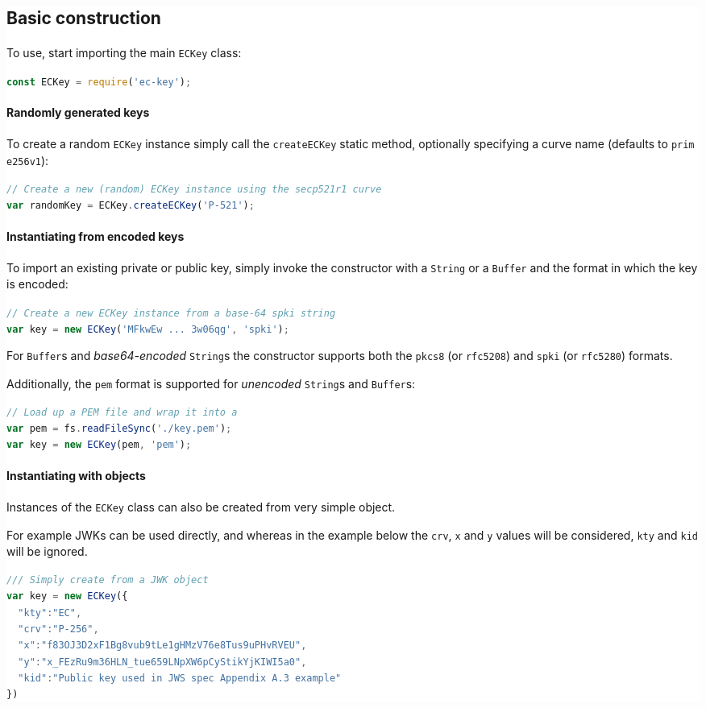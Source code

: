 Basic construction
------------------

To use, start importing the main `ECKey` class:

```javascript
const ECKey = require('ec-key');
```


#### Randomly generated keys

To create a random `ECKey` instance simply call the `createECKey` static
method, optionally specifying a curve name (defaults to `prime256v1`):

```javascript
// Create a new (random) ECKey instance using the secp521r1 curve
var randomKey = ECKey.createECKey('P-521');
```


#### Instantiating from encoded keys

To import an existing private or public key, simply invoke the constructor
with a `String` or a `Buffer` and the format in which the key is encoded:

```javascript
// Create a new ECKey instance from a base-64 spki string
var key = new ECKey('MFkwEw ... 3w06qg', 'spki');
```

For `Buffer`s and _base64-encoded_ `String`s the constructor supports both the
`pkcs8` (or `rfc5208`) and `spki` (or `rfc5280`) formats.

Additionally, the `pem` format is supported for _unencoded_ `String`s and
`Buffer`s:

```javascript
// Load up a PEM file and wrap it into a
var pem = fs.readFileSync('./key.pem');
var key = new ECKey(pem, 'pem');
```


#### Instantiating with objects

Instances of the `ECKey` class can also be created from very simple object.

For example JWKs can be used directly, and whereas in the example below the
`crv`, `x` and `y` values will be considered, `kty` and `kid` will be ignored.

```javascript
/// Simply create from a JWK object
var key = new ECKey({
  "kty":"EC",
  "crv":"P-256",
  "x":"f83OJ3D2xF1Bg8vub9tLe1gHMzV76e8Tus9uPHvRVEU",
  "y":"x_FEzRu9m36HLN_tue659LNpXW6pCyStikYjKIWI5a0",
  "kid":"Public key used in JWS spec Appendix A.3 example"
})
```
